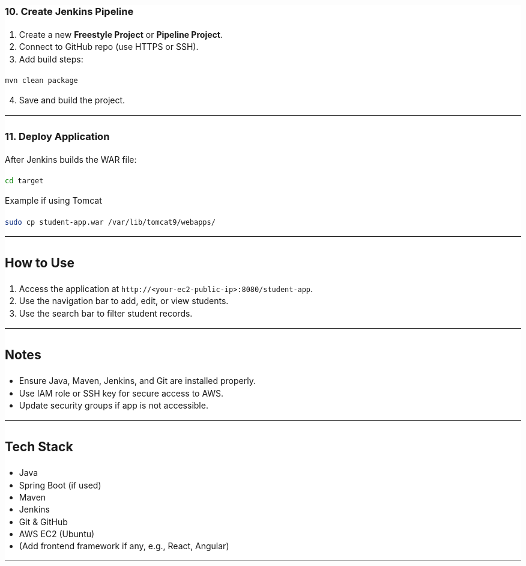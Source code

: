 
### 10. Create Jenkins Pipeline

1. Create a new **Freestyle Project** or **Pipeline Project**.
2. Connect to GitHub repo (use HTTPS or SSH).
3. Add build steps:

``` bash
mvn clean package
```

4. Save and build the project.

---

### 11. Deploy Application

After Jenkins builds the WAR file:

``` bash
cd target
```

Example if using Tomcat

``` bash
sudo cp student-app.war /var/lib/tomcat9/webapps/
```

---

## How to Use

1. Access the application at `http://<your-ec2-public-ip>:8080/student-app`.
2. Use the navigation bar to add, edit, or view students.
3. Use the search bar to filter student records.

---

## Notes

- Ensure Java, Maven, Jenkins, and Git are installed properly.
- Use IAM role or SSH key for secure access to AWS.
- Update security groups if app is not accessible.

---

## Tech Stack

- Java
- Spring Boot (if used)
- Maven
- Jenkins
- Git & GitHub
- AWS EC2 (Ubuntu)
- (Add frontend framework if any, e.g., React, Angular)

---